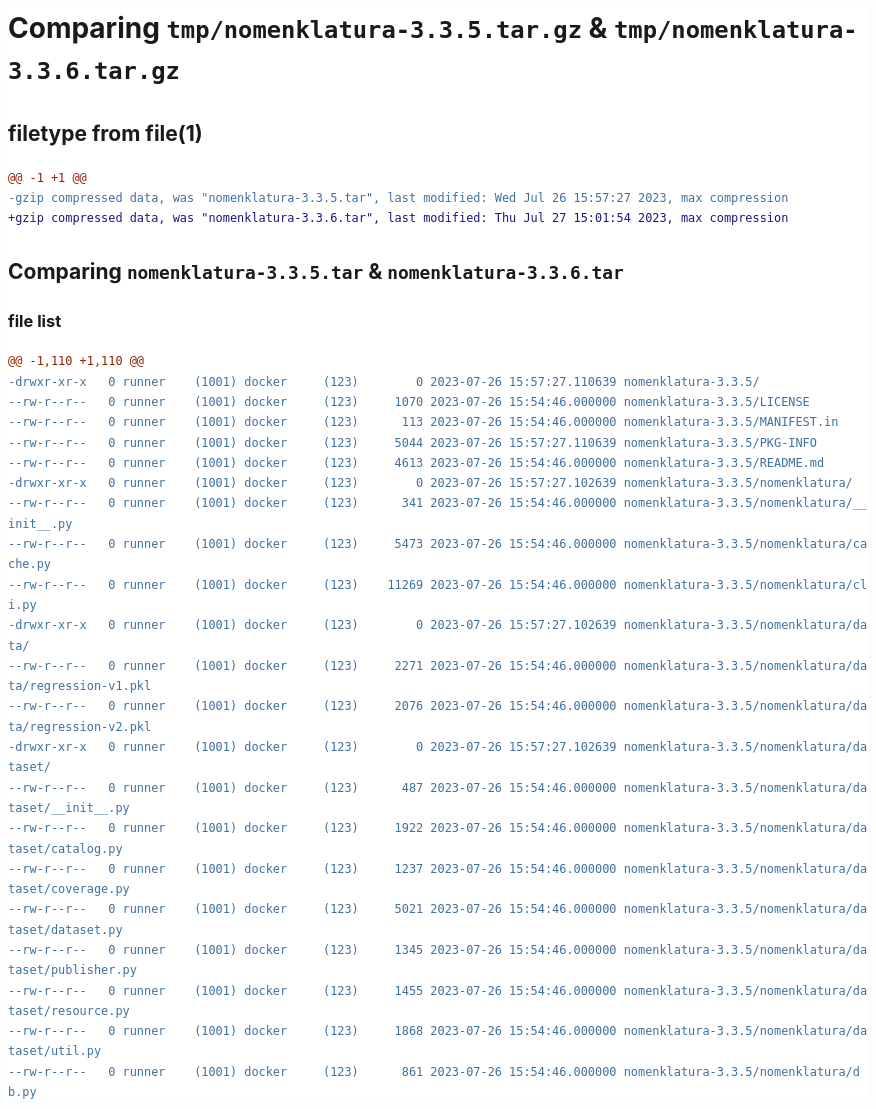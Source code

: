 # Comparing `tmp/nomenklatura-3.3.5.tar.gz` & `tmp/nomenklatura-3.3.6.tar.gz`

## filetype from file(1)

```diff
@@ -1 +1 @@
-gzip compressed data, was "nomenklatura-3.3.5.tar", last modified: Wed Jul 26 15:57:27 2023, max compression
+gzip compressed data, was "nomenklatura-3.3.6.tar", last modified: Thu Jul 27 15:01:54 2023, max compression
```

## Comparing `nomenklatura-3.3.5.tar` & `nomenklatura-3.3.6.tar`

### file list

```diff
@@ -1,110 +1,110 @@
-drwxr-xr-x   0 runner    (1001) docker     (123)        0 2023-07-26 15:57:27.110639 nomenklatura-3.3.5/
--rw-r--r--   0 runner    (1001) docker     (123)     1070 2023-07-26 15:54:46.000000 nomenklatura-3.3.5/LICENSE
--rw-r--r--   0 runner    (1001) docker     (123)      113 2023-07-26 15:54:46.000000 nomenklatura-3.3.5/MANIFEST.in
--rw-r--r--   0 runner    (1001) docker     (123)     5044 2023-07-26 15:57:27.110639 nomenklatura-3.3.5/PKG-INFO
--rw-r--r--   0 runner    (1001) docker     (123)     4613 2023-07-26 15:54:46.000000 nomenklatura-3.3.5/README.md
-drwxr-xr-x   0 runner    (1001) docker     (123)        0 2023-07-26 15:57:27.102639 nomenklatura-3.3.5/nomenklatura/
--rw-r--r--   0 runner    (1001) docker     (123)      341 2023-07-26 15:54:46.000000 nomenklatura-3.3.5/nomenklatura/__init__.py
--rw-r--r--   0 runner    (1001) docker     (123)     5473 2023-07-26 15:54:46.000000 nomenklatura-3.3.5/nomenklatura/cache.py
--rw-r--r--   0 runner    (1001) docker     (123)    11269 2023-07-26 15:54:46.000000 nomenklatura-3.3.5/nomenklatura/cli.py
-drwxr-xr-x   0 runner    (1001) docker     (123)        0 2023-07-26 15:57:27.102639 nomenklatura-3.3.5/nomenklatura/data/
--rw-r--r--   0 runner    (1001) docker     (123)     2271 2023-07-26 15:54:46.000000 nomenklatura-3.3.5/nomenklatura/data/regression-v1.pkl
--rw-r--r--   0 runner    (1001) docker     (123)     2076 2023-07-26 15:54:46.000000 nomenklatura-3.3.5/nomenklatura/data/regression-v2.pkl
-drwxr-xr-x   0 runner    (1001) docker     (123)        0 2023-07-26 15:57:27.102639 nomenklatura-3.3.5/nomenklatura/dataset/
--rw-r--r--   0 runner    (1001) docker     (123)      487 2023-07-26 15:54:46.000000 nomenklatura-3.3.5/nomenklatura/dataset/__init__.py
--rw-r--r--   0 runner    (1001) docker     (123)     1922 2023-07-26 15:54:46.000000 nomenklatura-3.3.5/nomenklatura/dataset/catalog.py
--rw-r--r--   0 runner    (1001) docker     (123)     1237 2023-07-26 15:54:46.000000 nomenklatura-3.3.5/nomenklatura/dataset/coverage.py
--rw-r--r--   0 runner    (1001) docker     (123)     5021 2023-07-26 15:54:46.000000 nomenklatura-3.3.5/nomenklatura/dataset/dataset.py
--rw-r--r--   0 runner    (1001) docker     (123)     1345 2023-07-26 15:54:46.000000 nomenklatura-3.3.5/nomenklatura/dataset/publisher.py
--rw-r--r--   0 runner    (1001) docker     (123)     1455 2023-07-26 15:54:46.000000 nomenklatura-3.3.5/nomenklatura/dataset/resource.py
--rw-r--r--   0 runner    (1001) docker     (123)     1868 2023-07-26 15:54:46.000000 nomenklatura-3.3.5/nomenklatura/dataset/util.py
--rw-r--r--   0 runner    (1001) docker     (123)      861 2023-07-26 15:54:46.000000 nomenklatura-3.3.5/nomenklatura/db.py
```